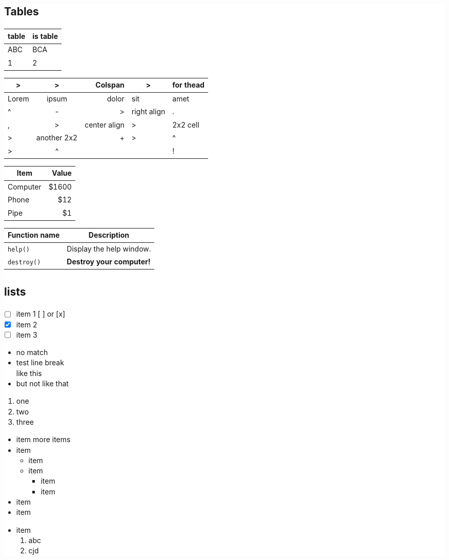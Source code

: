## Tables

| table | is table |
|---|--|
| ABC | BCA |
| 1 | 2 |


| >     | >           |   Colspan    | >           | for thead |
| ----- | :---------: | -----------: | ----------- | --------- |
| Lorem | ipsum       |    dolor     | sit         | amet      |
| ^     | -           |      >       | right align | .         |
| ,     | >           | center align | >           | 2x2 cell  |
| >     | another 2x2 |      +       | >           | ^         |
| >     | ^           |              |             | !         |

| Item      | Value |
| --------- | -----:|
| Computer  | $1600 |
| Phone     |   $12 |
| Pipe      |    $1 |

| Function name | Description                    |
| ------------- | ------------------------------ |
| `help()`      | Display the help window.       |
| `destroy()`   | **Destroy your computer!**     |


## lists

* [ ] item 1 [ ] or [x]
* [x] item 2
* [ ] item 3
* no match
* test line break \
  like this
* but not like
  that

1. one
2. two
3. three

* item
  more items
* item
  - item
  - item
    - item
    - item
* item
* item
- item
  1. abc
  2. cjd
